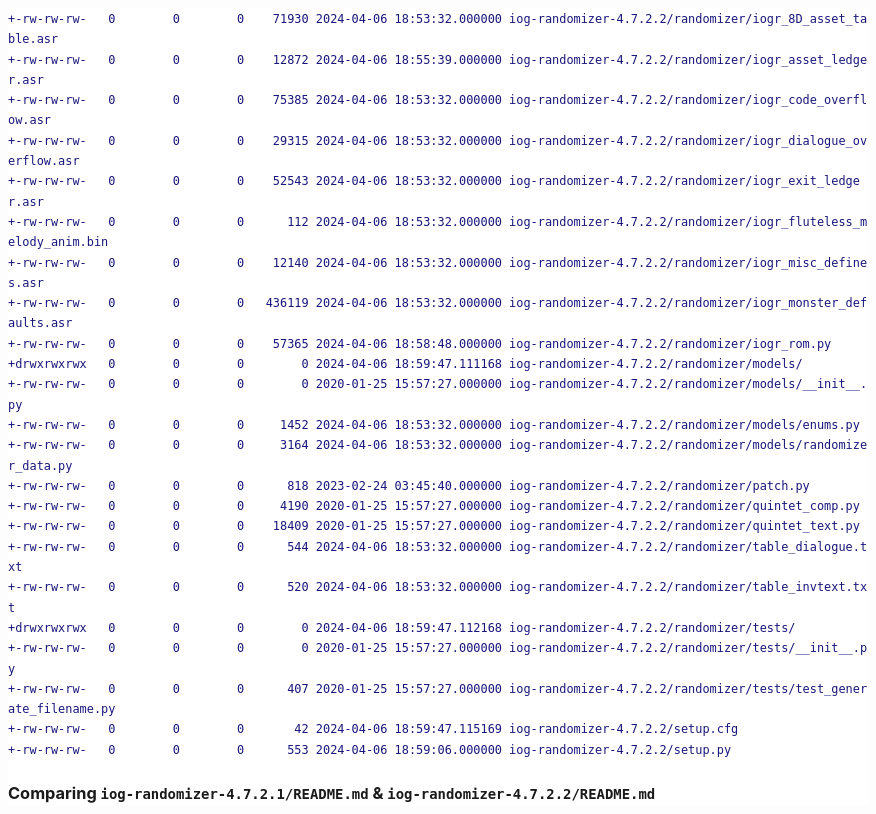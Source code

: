 ```diff
+-rw-rw-rw-   0        0        0    71930 2024-04-06 18:53:32.000000 iog-randomizer-4.7.2.2/randomizer/iogr_8D_asset_table.asr
+-rw-rw-rw-   0        0        0    12872 2024-04-06 18:55:39.000000 iog-randomizer-4.7.2.2/randomizer/iogr_asset_ledger.asr
+-rw-rw-rw-   0        0        0    75385 2024-04-06 18:53:32.000000 iog-randomizer-4.7.2.2/randomizer/iogr_code_overflow.asr
+-rw-rw-rw-   0        0        0    29315 2024-04-06 18:53:32.000000 iog-randomizer-4.7.2.2/randomizer/iogr_dialogue_overflow.asr
+-rw-rw-rw-   0        0        0    52543 2024-04-06 18:53:32.000000 iog-randomizer-4.7.2.2/randomizer/iogr_exit_ledger.asr
+-rw-rw-rw-   0        0        0      112 2024-04-06 18:53:32.000000 iog-randomizer-4.7.2.2/randomizer/iogr_fluteless_melody_anim.bin
+-rw-rw-rw-   0        0        0    12140 2024-04-06 18:53:32.000000 iog-randomizer-4.7.2.2/randomizer/iogr_misc_defines.asr
+-rw-rw-rw-   0        0        0   436119 2024-04-06 18:53:32.000000 iog-randomizer-4.7.2.2/randomizer/iogr_monster_defaults.asr
+-rw-rw-rw-   0        0        0    57365 2024-04-06 18:58:48.000000 iog-randomizer-4.7.2.2/randomizer/iogr_rom.py
+drwxrwxrwx   0        0        0        0 2024-04-06 18:59:47.111168 iog-randomizer-4.7.2.2/randomizer/models/
+-rw-rw-rw-   0        0        0        0 2020-01-25 15:57:27.000000 iog-randomizer-4.7.2.2/randomizer/models/__init__.py
+-rw-rw-rw-   0        0        0     1452 2024-04-06 18:53:32.000000 iog-randomizer-4.7.2.2/randomizer/models/enums.py
+-rw-rw-rw-   0        0        0     3164 2024-04-06 18:53:32.000000 iog-randomizer-4.7.2.2/randomizer/models/randomizer_data.py
+-rw-rw-rw-   0        0        0      818 2023-02-24 03:45:40.000000 iog-randomizer-4.7.2.2/randomizer/patch.py
+-rw-rw-rw-   0        0        0     4190 2020-01-25 15:57:27.000000 iog-randomizer-4.7.2.2/randomizer/quintet_comp.py
+-rw-rw-rw-   0        0        0    18409 2020-01-25 15:57:27.000000 iog-randomizer-4.7.2.2/randomizer/quintet_text.py
+-rw-rw-rw-   0        0        0      544 2024-04-06 18:53:32.000000 iog-randomizer-4.7.2.2/randomizer/table_dialogue.txt
+-rw-rw-rw-   0        0        0      520 2024-04-06 18:53:32.000000 iog-randomizer-4.7.2.2/randomizer/table_invtext.txt
+drwxrwxrwx   0        0        0        0 2024-04-06 18:59:47.112168 iog-randomizer-4.7.2.2/randomizer/tests/
+-rw-rw-rw-   0        0        0        0 2020-01-25 15:57:27.000000 iog-randomizer-4.7.2.2/randomizer/tests/__init__.py
+-rw-rw-rw-   0        0        0      407 2020-01-25 15:57:27.000000 iog-randomizer-4.7.2.2/randomizer/tests/test_generate_filename.py
+-rw-rw-rw-   0        0        0       42 2024-04-06 18:59:47.115169 iog-randomizer-4.7.2.2/setup.cfg
+-rw-rw-rw-   0        0        0      553 2024-04-06 18:59:06.000000 iog-randomizer-4.7.2.2/setup.py
```

### Comparing `iog-randomizer-4.7.2.1/README.md` & `iog-randomizer-4.7.2.2/README.md`
